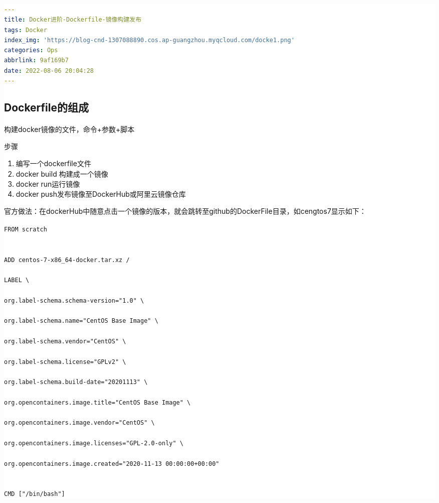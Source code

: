 ```yaml
---
title: Docker进阶-Dockerfile-镜像构建发布
tags: Docker
index_img: 'https://blog-cnd-1307088890.cos.ap-guangzhou.myqcloud.com/docke1.png'
categories: Ops
abbrlink: 9af169b7
date: 2022-08-06 20:04:28
---
```




## Dockerfile的组成

构建docker镜像的文件，命令+参数+脚本

步骤

1. 编写一个dockerfile文件
2. docker build 构建成一个镜像
3. docker run运行镜像
4. docker push发布镜像至DockerHub或阿里云镜像仓库

 

官方做法：在dockerHub中随意点击一个镜像的版本，就会跳转至github的DockerFile目录，如cengtos7显示如下：

```
FROM scratch 
 
 
ADD centos-7-x86_64-docker.tar.xz /
 
LABEL \
 
org.label-schema.schema-version="1.0" \
 
org.label-schema.name="CentOS Base Image" \
 
org.label-schema.vendor="CentOS" \
 
org.label-schema.license="GPLv2" \
 
org.label-schema.build-date="20201113" \
 
org.opencontainers.image.title="CentOS Base Image" \
 
org.opencontainers.image.vendor="CentOS" \
 
org.opencontainers.image.licenses="GPL-2.0-only" \
 
org.opencontainers.image.created="2020-11-13 00:00:00+00:00"
 
 
CMD ["/bin/bash"]
```
